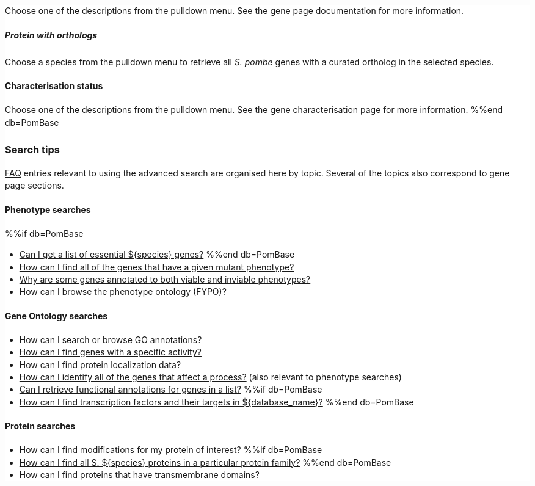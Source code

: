 Choose one of the descriptions from the pulldown menu. See the [gene
page documentation](documentation/taxonomic-conservation) for more
information.

##### Protein with orthologs

Choose a species from the pulldown menu to retrieve all *S. pombe*
genes with a curated ortholog in the selected species.

#### Characterisation status

Choose one of the descriptions from the pulldown menu. See the [gene
characterisation page](status/gene-characterisation) for more
information.
%%end db=PomBase

### Search tips
[FAQ](/faq) entries relevant to using the advanced search are
organised here by topic. Several of the topics also correspond to gene
page sections.

#### Phenotype searches

%%if db=PomBase
 -  [Can I get a list of essential ${species} genes?](/faq/can-i-get-list-essential-pombe-genes)
%%end db=PomBase
 -  [How can I find all of the genes that have a given mutant phenotype?](/faq/how-can-i-find-all-genes-have-given-mutant-phenotype)
 -  [Why are some genes annotated to both viable and inviable phenotypes?](/faq/why-are-some-genes-annotated-both-viable-and-inviable-phenotypes)
 -  [How can I browse the phenotype ontology (FYPO)?](/faq/how-can-i-browse-phenotype-ontology-fypo)

#### Gene Ontology searches

 -  [How can I search or browse GO annotations?](/faq/how-can-i-search-or-browse-go-annotations)
 -  [How can I find genes with a specific activity?](/faq/how-can-i-find-genes-specific-activity)
 -  [How can I find protein localization data?](/faq/how-can-i-find-protein-localization-data)
 -  [How can I identify all of the genes that affect a process?](/faq/how-can-i-identify-all-genes-affect-process) (also relevant to phenotype searches)
 -  [Can I retrieve functional annotations for genes in a list?](/faq/can-i-retrieve-functional-annotations-genes-list)
%%if db=PomBase
 -  [How can I find transcription factors and their targets in ${database_name}?](/faq/how-can-i-find-transcription-factors-and-their-targets-pombase)
%%end db=PomBase

#### Protein searches

 -  [How can I find modifications for my protein of interest?](/faq/how-can-i-find-modifications-my-protein-interest)
%%if db=PomBase
 -  [How can I find all S. ${species} proteins in a particular protein family?](/faq/how-can-i-find-all-s.-pombe-proteins-particular-protein-family-or-have-particular-domain)
%%end db=PomBase
 -  [How can I find proteins that have transmembrane domains?](/faq/how-can-i-find-proteins-have-transmembrane-domains)
